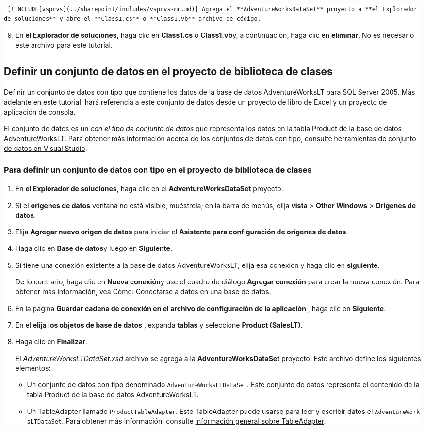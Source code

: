      [!INCLUDE[vsprvs](../sharepoint/includes/vsprvs-md.md)] Agrega el **AdventureWorksDataSet** proyecto a **el Explorador de soluciones** y abre el **Class1.cs** o **Class1.vb** archivo de código.

9. En **el Explorador de soluciones**, haga clic en **Class1.cs** o **Class1.vb**y, a continuación, haga clic en **eliminar**. No es necesario este archivo para este tutorial.

## <a name="define-a-dataset-in-the-class-library-project"></a>Definir un conjunto de datos en el proyecto de biblioteca de clases
 Definir un conjunto de datos con tipo que contiene los datos de la base de datos AdventureWorksLT para SQL Server 2005. Más adelante en este tutorial, hará referencia a este conjunto de datos desde un proyecto de libro de Excel y un proyecto de aplicación de consola.

 El conjunto de datos es un *con el tipo de conjunto de datos* que representa los datos en la tabla Product de la base de datos AdventureWorksLT. Para obtener más información acerca de los conjuntos de datos con tipo, consulte [herramientas de conjunto de datos en Visual Studio](../data-tools/dataset-tools-in-visual-studio.md).

### <a name="to-define-a-typed-dataset-in-the-class-library-project"></a>Para definir un conjunto de datos con tipo en el proyecto de biblioteca de clases

1. En **el Explorador de soluciones**, haga clic en el **AdventureWorksDataSet** proyecto.

2. Si el **orígenes de datos** ventana no está visible, muéstrela; en la barra de menús, elija **vista** > **Other Windows**  >   **Orígenes de datos**.

3. Elija **Agregar nuevo origen de datos** para iniciar el **Asistente para configuración de orígenes de datos**.

4. Haga clic en **Base de datos**y luego en **Siguiente**.

5. Si tiene una conexión existente a la base de datos AdventureWorksLT, elija esa conexión y haga clic en **siguiente**.

    De lo contrario, haga clic en **Nueva conexión**y use el cuadro de diálogo **Agregar conexión** para crear la nueva conexión. Para obtener más información, vea [Cómo: Conectarse a datos en una base de datos](../vsto/walkthrough-inserting-data-into-a-workbook-on-a-server.md).

6. En la página **Guardar cadena de conexión en el archivo de configuración de la aplicación** , haga clic en **Siguiente**.

7. En el **elija los objetos de base de datos** , expanda **tablas** y seleccione **Product (SalesLT)**.

8. Haga clic en **Finalizar**.

    El *AdventureWorksLTDataSet.xsd* archivo se agrega a la **AdventureWorksDataSet** proyecto. Este archivo define los siguientes elementos:

   - Un conjunto de datos con tipo denominado `AdventureWorksLTDataSet`. Este conjunto de datos representa el contenido de la tabla Product de la base de datos AdventureWorksLT.

   - Un TableAdapter llamado `ProductTableAdapter`. Este TableAdapter puede usarse para leer y escribir datos el `AdventureWorksLTDataSet`. Para obtener más información, consulte [información general sobre TableAdapter](../data-tools/fill-datasets-by-using-tableadapters.md#tableadapter-overview).
